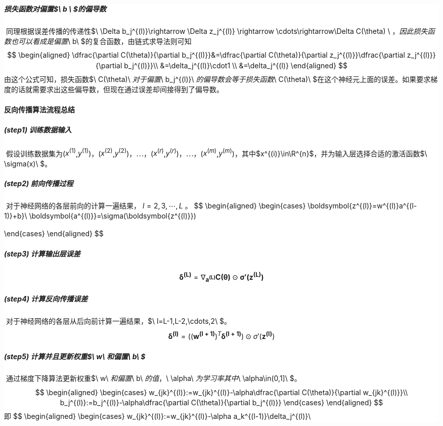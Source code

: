#####  损失函数对偏置$\ b \ $的偏导数

​	同理根据误差传播的传递性$\ \Delta b_j^{(l)}\rightarrow \Delta z_j^{(l)} \rightarrow \cdots\rightarrow\Delta C(\theta) \  $，因此损失函数也可以看成是偏置$\ b\ $的复合函数，由链式求导法则可知
$$
\begin{aligned}
\dfrac{\partial C(\theta)}{\partial b_j^{(l)}}&=\dfrac{\partial C(\theta)}{\partial z_j^{(l)}}\dfrac{\partial z_j^{(l)}}{\partial b_j^{(l)}}\\
&=\delta_j^{(l)}\cdot1
\\
&=\delta_j^{(l)}
\end{aligned}
$$
由这个公式可知，损失函数$\ C(\theta)\ $对于偏置$\ b_j^{(l)}\ $的偏导数会等于损失函数$\ C(\theta)\ $在这个神经元上面的误差。如果要求梯度的话就需要求出这些偏导数，但现在通过误差却间接得到了偏导数。 

#### 反向传播算法流程总结

##### (step1)   训练数据输入

​	假设训练数据集为($x^{(1)}$,$y^{(1)}$)，($x^{(2)}$,$y^{(2)}$)，$\cdots$，($x^{(r)}$,$y^{(r)}$)，$\cdots$，($x^{(m)}$,$y^{(m)}$)，其中$x^{(i)}\in\R^{n}$，并为输入层选择合适的激活函数$\ \sigma(x)\ $。

##### (step2)   前向传播过程

​	对于神经网络的各层前向的计算一遍结果，$\ l=2,3,\cdots,L\  ​$。
$$
\begin{aligned}
\begin{cases}
\boldsymbol{z^{(l)}=w^{(l)}a^{(l-1)}+b}\\
\boldsymbol{a^{(l)}}=\sigma(\boldsymbol{z^{(l)}})

\end{cases}
\end{aligned}
$$

##### (step3)   计算输出层误差

$$
\boldsymbol{\delta^{(L)}}=\nabla_{\boldsymbol{a^{(L)}}}\boldsymbol{C(\theta)}\odot\boldsymbol{\sigma'(z^{(L)})}
$$

##### (step4)   计算反向传播误差

​	对于神经网络的各层从后向前计算一遍结果，$\ l=L-1,L-2,\cdots,2\ $。
$$
\boldsymbol{\delta^{(l)}}=\left((\boldsymbol{w^{(l+1)}})^T\boldsymbol{\delta^{(l+1)}}\right)\odot\sigma'(\boldsymbol{z^{(l)}})
$$

##### (step5)   计算并且更新权重$\ w\ $和偏置$\ b\ $

​	通过梯度下降算法更新权重$\ w\  $和偏置$\ b\  $的值，$\ \alpha\ $为学习率其中$\ \alpha\in(0,1]\ $。
$$
\begin{aligned}
\begin{cases}
w_{jk}^{(l)}:=w_{jk}^{(l)}-\alpha\dfrac{\partial C(\theta)}{\partial w_{jk}^{(l)}}\\
b_j^{(l)}:=b_j^{(l)}-\alpha\dfrac{\partial C(\theta)}{\partial b_j^{(l)}}
\end{cases}
\end{aligned}
$$
即
$$
\begin{aligned}
\begin{cases}
w_{jk}^{(l)}:=w_{jk}^{(l)}-\alpha a_k^{(l-1)}\delta_j^{(l)}\\